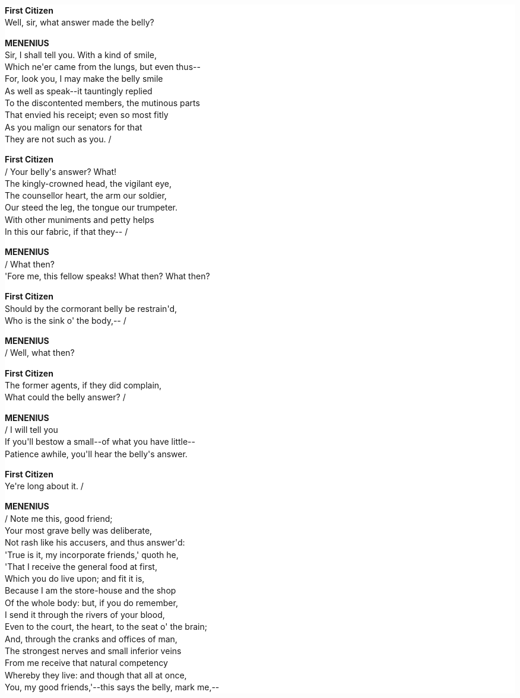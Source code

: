 **First Citizen**  
Well, sir, what answer made the belly?

**MENENIUS**  
Sir, I shall tell you. With a kind of smile,  
Which ne'er came from the lungs, but even thus--  
For, look you, I may make the belly smile  
As well as speak--it tauntingly replied  
To the discontented members, the mutinous parts  
That envied his receipt; even so most fitly  
As you malign our senators for that  
They are not such as you. /

**First Citizen**  
/ Your belly's answer? What!  
The kingly-crowned head, the vigilant eye,  
The counsellor heart, the arm our soldier,  
Our steed the leg, the tongue our trumpeter.  
With other muniments and petty helps  
In this our fabric, if that they-- /

**MENENIUS**  
/ What then?  
'Fore me, this fellow speaks! What then? What then?

**First Citizen**  
Should by the cormorant belly be restrain'd,  
Who is the sink o' the body,-- /

**MENENIUS**  
/ Well, what then?

**First Citizen**  
The former agents, if they did complain,  
What could the belly answer? /

**MENENIUS**  
/ I will tell you  
If you'll bestow a small--of what you have little--  
Patience awhile, you'll hear the belly's answer.

**First Citizen**  
Ye're long about it. /

**MENENIUS**  
/ Note me this, good friend;  
Your most grave belly was deliberate,  
Not rash like his accusers, and thus answer'd:  
'True is it, my incorporate friends,' quoth he,  
'That I receive the general food at first,  
Which you do live upon; and fit it is,  
Because I am the store-house and the shop  
Of the whole body: but, if you do remember,  
I send it through the rivers of your blood,  
Even to the court, the heart, to the seat o' the brain;  
And, through the cranks and offices of man,  
The strongest nerves and small inferior veins  
From me receive that natural competency  
Whereby they live: and though that all at once,  
You, my good friends,'--this says the belly, mark me,--
